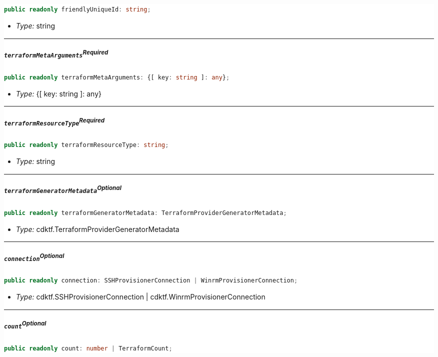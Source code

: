 ```typescript
public readonly friendlyUniqueId: string;
```

- *Type:* string

---

##### `terraformMetaArguments`<sup>Required</sup> <a name="terraformMetaArguments" id="@cdktf/aws-cdk.alb.Alb.property.terraformMetaArguments"></a>

```typescript
public readonly terraformMetaArguments: {[ key: string ]: any};
```

- *Type:* {[ key: string ]: any}

---

##### `terraformResourceType`<sup>Required</sup> <a name="terraformResourceType" id="@cdktf/aws-cdk.alb.Alb.property.terraformResourceType"></a>

```typescript
public readonly terraformResourceType: string;
```

- *Type:* string

---

##### `terraformGeneratorMetadata`<sup>Optional</sup> <a name="terraformGeneratorMetadata" id="@cdktf/aws-cdk.alb.Alb.property.terraformGeneratorMetadata"></a>

```typescript
public readonly terraformGeneratorMetadata: TerraformProviderGeneratorMetadata;
```

- *Type:* cdktf.TerraformProviderGeneratorMetadata

---

##### `connection`<sup>Optional</sup> <a name="connection" id="@cdktf/aws-cdk.alb.Alb.property.connection"></a>

```typescript
public readonly connection: SSHProvisionerConnection | WinrmProvisionerConnection;
```

- *Type:* cdktf.SSHProvisionerConnection | cdktf.WinrmProvisionerConnection

---

##### `count`<sup>Optional</sup> <a name="count" id="@cdktf/aws-cdk.alb.Alb.property.count"></a>

```typescript
public readonly count: number | TerraformCount;
```
